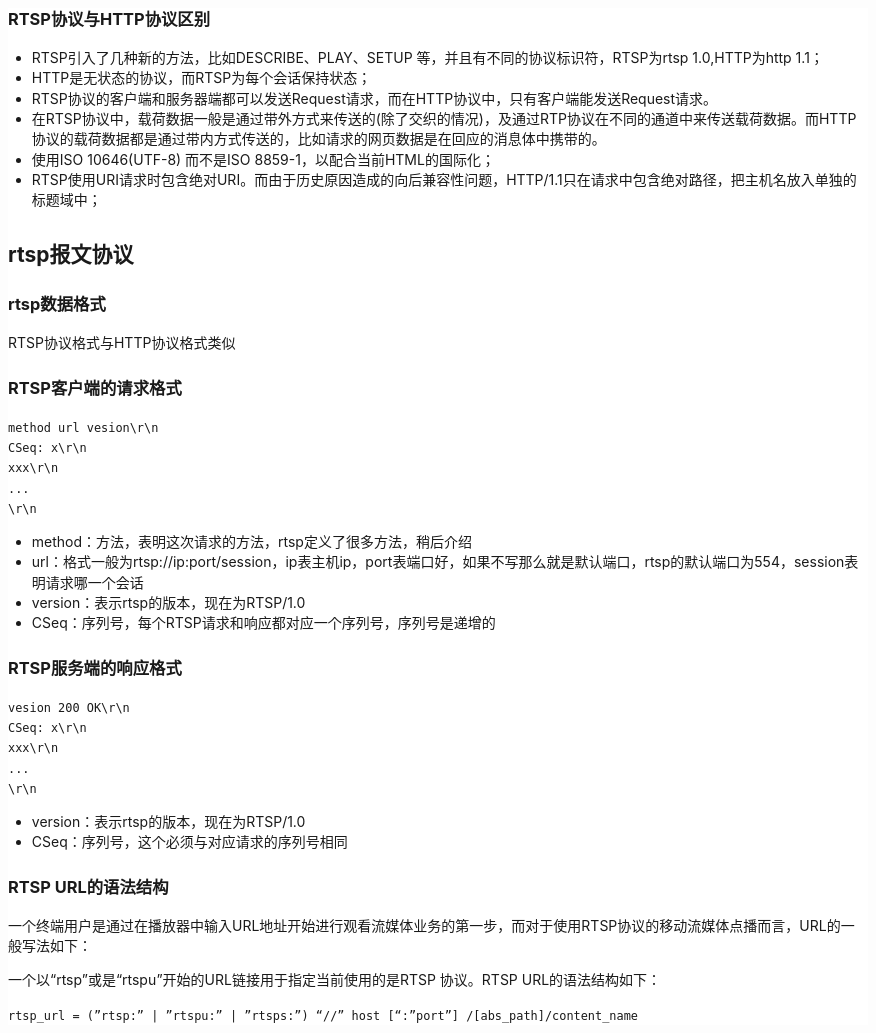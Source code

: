 ### **RTSP协议与HTTP协议区别**

- RTSP引入了几种新的方法，比如DESCRIBE、PLAY、SETUP 等，并且有不同的协议标识符，RTSP为rtsp 1.0,HTTP为http 1.1；
- HTTP是无状态的协议，而RTSP为每个会话保持状态；
- RTSP协议的客户端和服务器端都可以发送Request请求，而在HTTP协议中，只有客户端能发送Request请求。
- 在RTSP协议中，载荷数据一般是通过带外方式来传送的(除了交织的情况)，及通过RTP协议在不同的通道中来传送载荷数据。而HTTP协议的载荷数据都是通过带内方式传送的，比如请求的网页数据是在回应的消息体中携带的。
- 使用ISO 10646(UTF-8) 而不是ISO 8859-1，以配合当前HTML的国际化；
- RTSP使用URI请求时包含绝对URI。而由于历史原因造成的向后兼容性问题，HTTP/1.1只在请求中包含绝对路径，把主机名放入单独的标题域中；

## **rtsp报文协议**

### **rtsp数据格式**

RTSP协议格式与HTTP协议格式类似

### **RTSP客户端的请求格式**

```
method url vesion\r\n
CSeq: x\r\n
xxx\r\n
...
\r\n
```

- method：方法，表明这次请求的方法，rtsp定义了很多方法，稍后介绍
- url：格式一般为rtsp://ip:port/session，ip表主机ip，port表端口好，如果不写那么就是默认端口，rtsp的默认端口为554，session表明请求哪一个会话
- version：表示rtsp的版本，现在为RTSP/1.0
- CSeq：序列号，每个RTSP请求和响应都对应一个序列号，序列号是递增的

### **RTSP服务端的响应格式**

```
vesion 200 OK\r\n
CSeq: x\r\n
xxx\r\n
...
\r\n
```

- version：表示rtsp的版本，现在为RTSP/1.0
- CSeq：序列号，这个必须与对应请求的序列号相同

### **RTSP URL的语法结构**

一个终端用户是通过在播放器中输入URL地址开始进行观看流媒体业务的第一步，而对于使用RTSP协议的移动流媒体点播而言，URL的一般写法如下：

一个以“rtsp”或是“rtspu”开始的URL链接用于指定当前使用的是RTSP 协议。RTSP URL的语法结构如下：

```
rtsp_url = (”rtsp:” | ”rtspu:” | ”rtsps:”) “//” host [“:”port”] /[abs_path]/content_name

```
